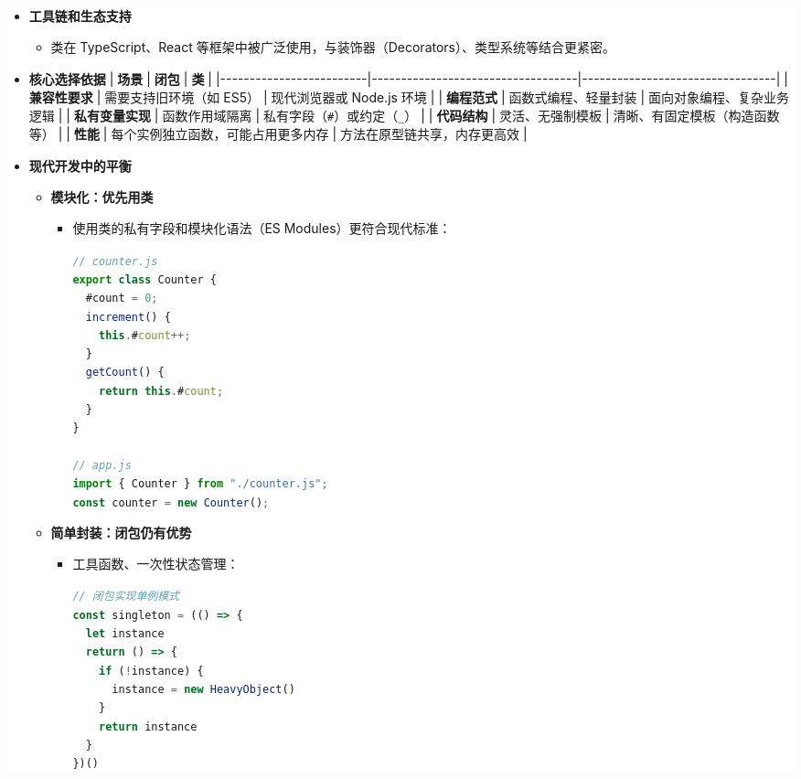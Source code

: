   - **工具链和生态支持**

    - 类在 TypeScript、React 等框架中被广泛使用，与装饰器（Decorators）、类型系统等结合更紧密。

- **核心选择依据**
  | **场景** | **闭包** | **类** |
  |-------------------------|-----------------------------------|---------------------------------|
  | **兼容性要求** | 需要支持旧环境（如 ES5） | 现代浏览器或 Node.js 环境 |
  | **编程范式** | 函数式编程、轻量封装 | 面向对象编程、复杂业务逻辑 |
  | **私有变量实现** | 函数作用域隔离 | 私有字段（`#`）或约定（`_`） |
  | **代码结构** | 灵活、无强制模板 | 清晰、有固定模板（构造函数等） |
  | **性能** | 每个实例独立函数，可能占用更多内存 | 方法在原型链共享，内存更高效 |

- **现代开发中的平衡**

  - **模块化：优先用类**

    - 使用类的私有字段和模块化语法（ES Modules）更符合现代标准：

      ```javascript
      // counter.js
      export class Counter {
        #count = 0;
        increment() {
          this.#count++;
        }
        getCount() {
          return this.#count;
        }
      }

      // app.js
      import { Counter } from "./counter.js";
      const counter = new Counter();
      ```

  - **简单封装：闭包仍有优势**

    - 工具函数、一次性状态管理：

      ```javascript
      // 闭包实现单例模式
      const singleton = (() => {
        let instance
        return () => {
          if (!instance) {
            instance = new HeavyObject()
          }
          return instance
        }
      })()
      ```

